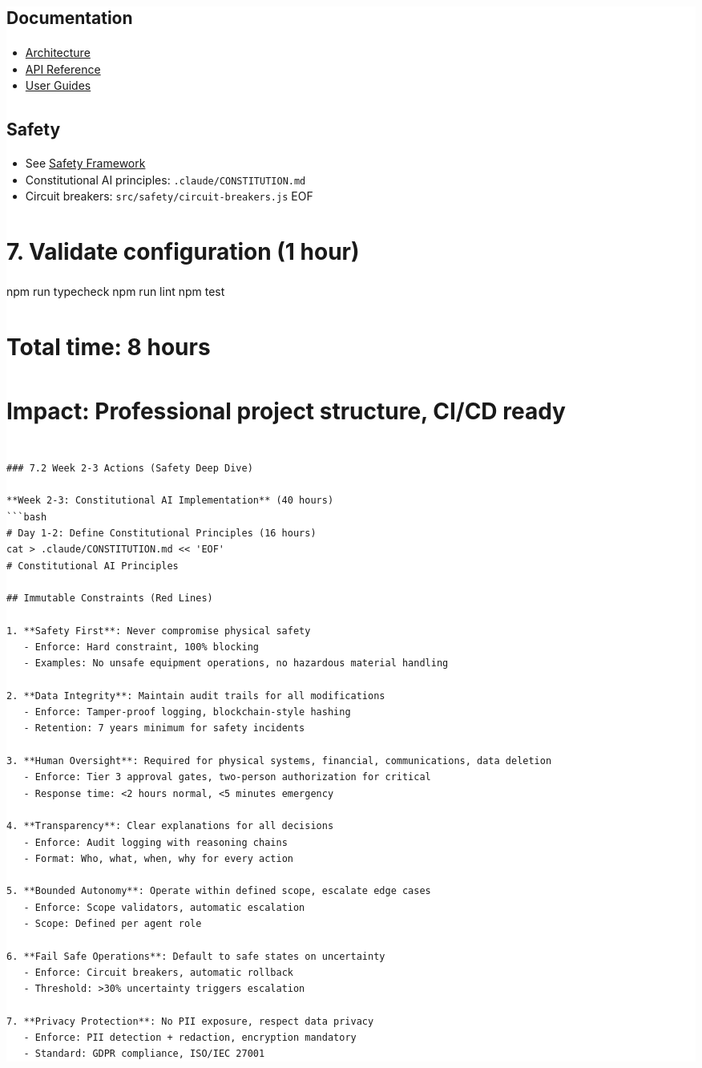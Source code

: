 ## Documentation

- [Architecture](docs/architecture/)
- [API Reference](docs/api/)
- [User Guides](docs/guides/)

## Safety

- See [Safety Framework](docs/architecture/safety-framework.md)
- Constitutional AI principles: `.claude/CONSTITUTION.md`
- Circuit breakers: `src/safety/circuit-breakers.js`
EOF

# 7. Validate configuration (1 hour)
npm run typecheck
npm run lint
npm test

# Total time: 8 hours
# Impact: Professional project structure, CI/CD ready
```

### 7.2 Week 2-3 Actions (Safety Deep Dive)

**Week 2-3: Constitutional AI Implementation** (40 hours)
```bash
# Day 1-2: Define Constitutional Principles (16 hours)
cat > .claude/CONSTITUTION.md << 'EOF'
# Constitutional AI Principles

## Immutable Constraints (Red Lines)

1. **Safety First**: Never compromise physical safety
   - Enforce: Hard constraint, 100% blocking
   - Examples: No unsafe equipment operations, no hazardous material handling

2. **Data Integrity**: Maintain audit trails for all modifications
   - Enforce: Tamper-proof logging, blockchain-style hashing
   - Retention: 7 years minimum for safety incidents

3. **Human Oversight**: Required for physical systems, financial, communications, data deletion
   - Enforce: Tier 3 approval gates, two-person authorization for critical
   - Response time: <2 hours normal, <5 minutes emergency

4. **Transparency**: Clear explanations for all decisions
   - Enforce: Audit logging with reasoning chains
   - Format: Who, what, when, why for every action

5. **Bounded Autonomy**: Operate within defined scope, escalate edge cases
   - Enforce: Scope validators, automatic escalation
   - Scope: Defined per agent role

6. **Fail Safe Operations**: Default to safe states on uncertainty
   - Enforce: Circuit breakers, automatic rollback
   - Threshold: >30% uncertainty triggers escalation

7. **Privacy Protection**: No PII exposure, respect data privacy
   - Enforce: PII detection + redaction, encryption mandatory
   - Standard: GDPR compliance, ISO/IEC 27001
```